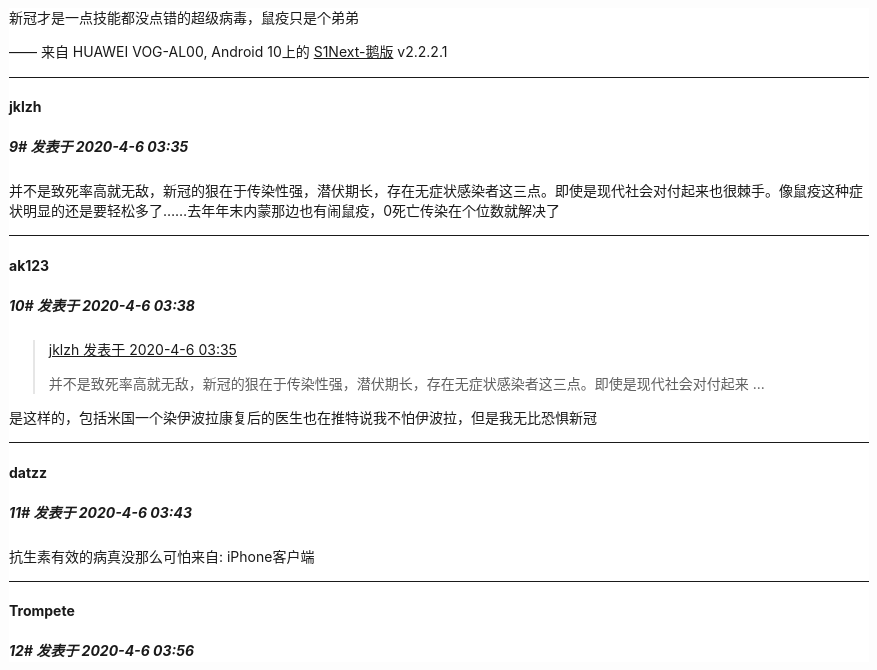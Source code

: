 


新冠才是一点技能都没点错的超级病毒，鼠疫只是个弟弟

—— 来自 HUAWEI VOG-AL00, Android 10上的 [S1Next-鹅版](https://github.com/ykrank/S1-Next/releases) v2.2.2.1







-----

####  jklzh  
##### 9#       发表于 2020-4-6 03:35




并不是致死率高就无敌，新冠的狠在于传染性强，潜伏期长，存在无症状感染者这三点。即使是现代社会对付起来也很棘手。像鼠疫这种症状明显的还是要轻松多了……去年年末内蒙那边也有闹鼠疫，0死亡传染在个位数就解决了







-----

####  ak123  
##### 10#       发表于 2020-4-6 03:38



<blockquote><a href="httphttps://bbs.saraba1st.com/2b/forum.php?mod=redirect&amp;goto=findpost&amp;pid=46988869&amp;ptid=1922674" target="_blank">jklzh 发表于 2020-4-6 03:35</a>

并不是致死率高就无敌，新冠的狠在于传染性强，潜伏期长，存在无症状感染者这三点。即使是现代社会对付起来 ...</blockquote>
是这样的，包括米国一个染伊波拉康复后的医生也在推特说我不怕伊波拉，但是我无比恐惧新冠







-----

####  datzz  
##### 11#       发表于 2020-4-6 03:43




抗生素有效的病真没那么可怕来自: iPhone客户端







-----

####  Trompete  
##### 12#       发表于 2020-4-6 03:56
